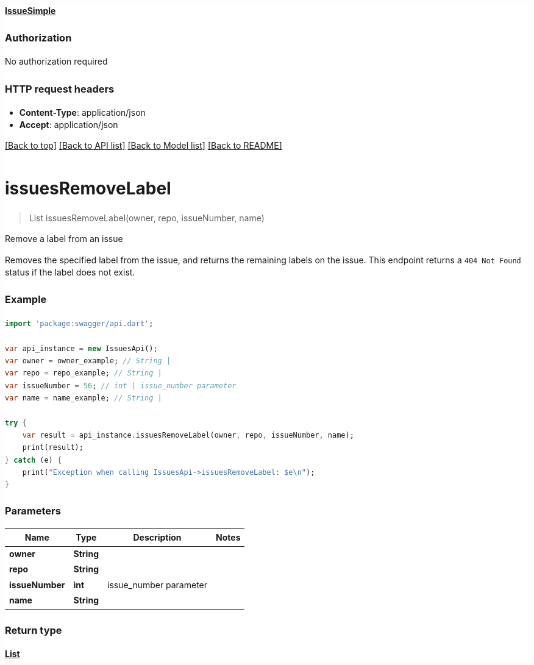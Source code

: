 [**IssueSimple**](IssueSimple.md)

### Authorization

No authorization required

### HTTP request headers

 - **Content-Type**: application/json
 - **Accept**: application/json

[[Back to top]](#) [[Back to API list]](../README.md#documentation-for-api-endpoints) [[Back to Model list]](../README.md#documentation-for-models) [[Back to README]](../README.md)

# **issuesRemoveLabel**
> List<Label> issuesRemoveLabel(owner, repo, issueNumber, name)

Remove a label from an issue

Removes the specified label from the issue, and returns the remaining labels on the issue. This endpoint returns a `404 Not Found` status if the label does not exist.

### Example
```dart
import 'package:swagger/api.dart';

var api_instance = new IssuesApi();
var owner = owner_example; // String | 
var repo = repo_example; // String | 
var issueNumber = 56; // int | issue_number parameter
var name = name_example; // String | 

try {
    var result = api_instance.issuesRemoveLabel(owner, repo, issueNumber, name);
    print(result);
} catch (e) {
    print("Exception when calling IssuesApi->issuesRemoveLabel: $e\n");
}
```

### Parameters

Name | Type | Description  | Notes
------------- | ------------- | ------------- | -------------
 **owner** | **String**|  | 
 **repo** | **String**|  | 
 **issueNumber** | **int**| issue_number parameter | 
 **name** | **String**|  | 

### Return type

[**List<Label>**](Label.md)
